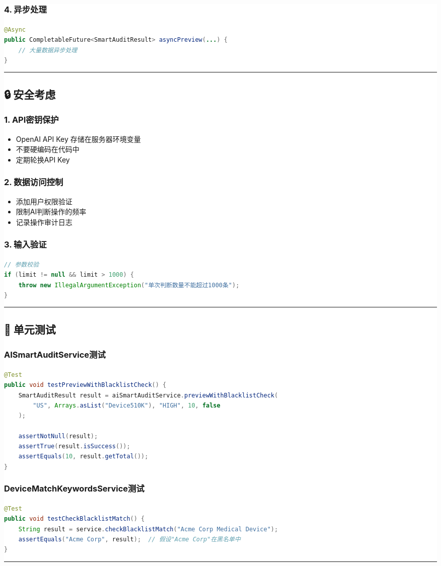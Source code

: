 ### 4. 异步处理
```java
@Async
public CompletableFuture<SmartAuditResult> asyncPreview(...) {
    // 大量数据异步处理
}
```

---

## 🔒 安全考虑

### 1. API密钥保护
- OpenAI API Key 存储在服务器环境变量
- 不要硬编码在代码中
- 定期轮换API Key

### 2. 数据访问控制
- 添加用户权限验证
- 限制AI判断操作的频率
- 记录操作审计日志

### 3. 输入验证
```java
// 参数校验
if (limit != null && limit > 1000) {
    throw new IllegalArgumentException("单次判断数量不能超过1000条");
}
```

---

## 🧪 单元测试

### AISmartAuditService测试
```java
@Test
public void testPreviewWithBlacklistCheck() {
    SmartAuditResult result = aiSmartAuditService.previewWithBlacklistCheck(
        "US", Arrays.asList("Device510K"), "HIGH", 10, false
    );
    
    assertNotNull(result);
    assertTrue(result.isSuccess());
    assertEquals(10, result.getTotal());
}
```

### DeviceMatchKeywordsService测试
```java
@Test
public void testCheckBlacklistMatch() {
    String result = service.checkBlacklistMatch("Acme Corp Medical Device");
    assertEquals("Acme Corp", result);  // 假设"Acme Corp"在黑名单中
}
```

---